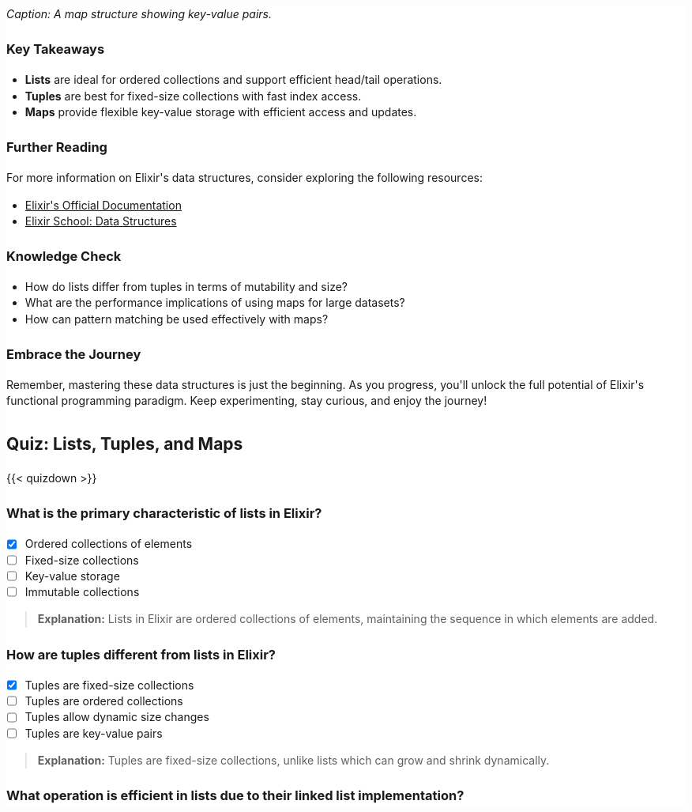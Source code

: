*Caption: A map structure showing key-value pairs.*

### Key Takeaways

- **Lists** are ideal for ordered collections and support efficient head/tail operations.
- **Tuples** are best for fixed-size collections with fast index access.
- **Maps** provide flexible key-value storage with efficient access and updates.

### Further Reading

For more information on Elixir's data structures, consider exploring the following resources:

- [Elixir's Official Documentation](https://elixir-lang.org/docs.html)
- [Elixir School: Data Structures](https://elixirschool.com/en/lessons/basics/collections/)

### Knowledge Check

- How do lists differ from tuples in terms of mutability and size?
- What are the performance implications of using maps for large datasets?
- How can pattern matching be used effectively with maps?

### Embrace the Journey

Remember, mastering these data structures is just the beginning. As you progress, you'll unlock the full potential of Elixir's functional programming paradigm. Keep experimenting, stay curious, and enjoy the journey!

## Quiz: Lists, Tuples, and Maps

{{< quizdown >}}

### What is the primary characteristic of lists in Elixir?

- [x] Ordered collections of elements
- [ ] Fixed-size collections
- [ ] Key-value storage
- [ ] Immutable collections

> **Explanation:** Lists in Elixir are ordered collections of elements, maintaining the sequence in which elements are added.

### How are tuples different from lists in Elixir?

- [x] Tuples are fixed-size collections
- [ ] Tuples are ordered collections
- [ ] Tuples allow dynamic size changes
- [ ] Tuples are key-value pairs

> **Explanation:** Tuples are fixed-size collections, unlike lists which can grow and shrink dynamically.

### What operation is efficient in lists due to their linked list implementation?
